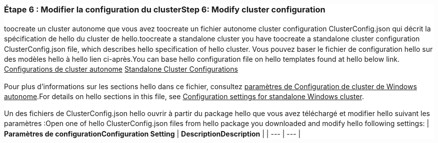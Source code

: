 ### <a name="step-6-modify-cluster-configuration"></a><span data-ttu-id="2c601-155">Étape 6 : Modifier la configuration du cluster</span><span class="sxs-lookup"><span data-stu-id="2c601-155">Step 6: Modify cluster configuration</span></span>
<span data-ttu-id="2c601-156">toocreate un cluster autonome que vous avez toocreate un fichier autonome cluster configuration ClusterConfig.json qui décrit la spécification de hello du cluster de hello.</span><span class="sxs-lookup"><span data-stu-id="2c601-156">toocreate a standalone cluster you have toocreate a standalone cluster configuration ClusterConfig.json file, which describes hello specification of hello cluster.</span></span> <span data-ttu-id="2c601-157">Vous pouvez baser le fichier de configuration hello sur des modèles hello à hello lien ci-après.</span><span class="sxs-lookup"><span data-stu-id="2c601-157">You can base hello configuration file on hello templates found at hello below link.</span></span> <br><span data-ttu-id="2c601-158">
[Configurations de cluster autonome](https://github.com/Azure-Samples/service-fabric-dotnet-standalone-cluster-configuration/tree/master/Samples)</span><span class="sxs-lookup"><span data-stu-id="2c601-158">
[Standalone Cluster Configurations](https://github.com/Azure-Samples/service-fabric-dotnet-standalone-cluster-configuration/tree/master/Samples)</span></span>

<span data-ttu-id="2c601-159">Pour plus d’informations sur les sections hello dans ce fichier, consultez [paramètres de Configuration de cluster de Windows autonome](service-fabric-cluster-manifest.md).</span><span class="sxs-lookup"><span data-stu-id="2c601-159">For details on hello sections in this file, see [Configuration settings for standalone Windows cluster](service-fabric-cluster-manifest.md).</span></span>

<span data-ttu-id="2c601-160">Un des fichiers de ClusterConfig.json hello ouvrir à partir du package hello que vous avez téléchargé et modifier hello suivant les paramètres :</span><span class="sxs-lookup"><span data-stu-id="2c601-160">Open one of hello ClusterConfig.json files from hello package you downloaded and modify hello following settings:</span></span>
| <span data-ttu-id="2c601-161">**Paramètres de configuration**</span><span class="sxs-lookup"><span data-stu-id="2c601-161">**Configuration Setting**</span></span> | <span data-ttu-id="2c601-162">**Description**</span><span class="sxs-lookup"><span data-stu-id="2c601-162">**Description**</span></span> |
| --- | --- |
